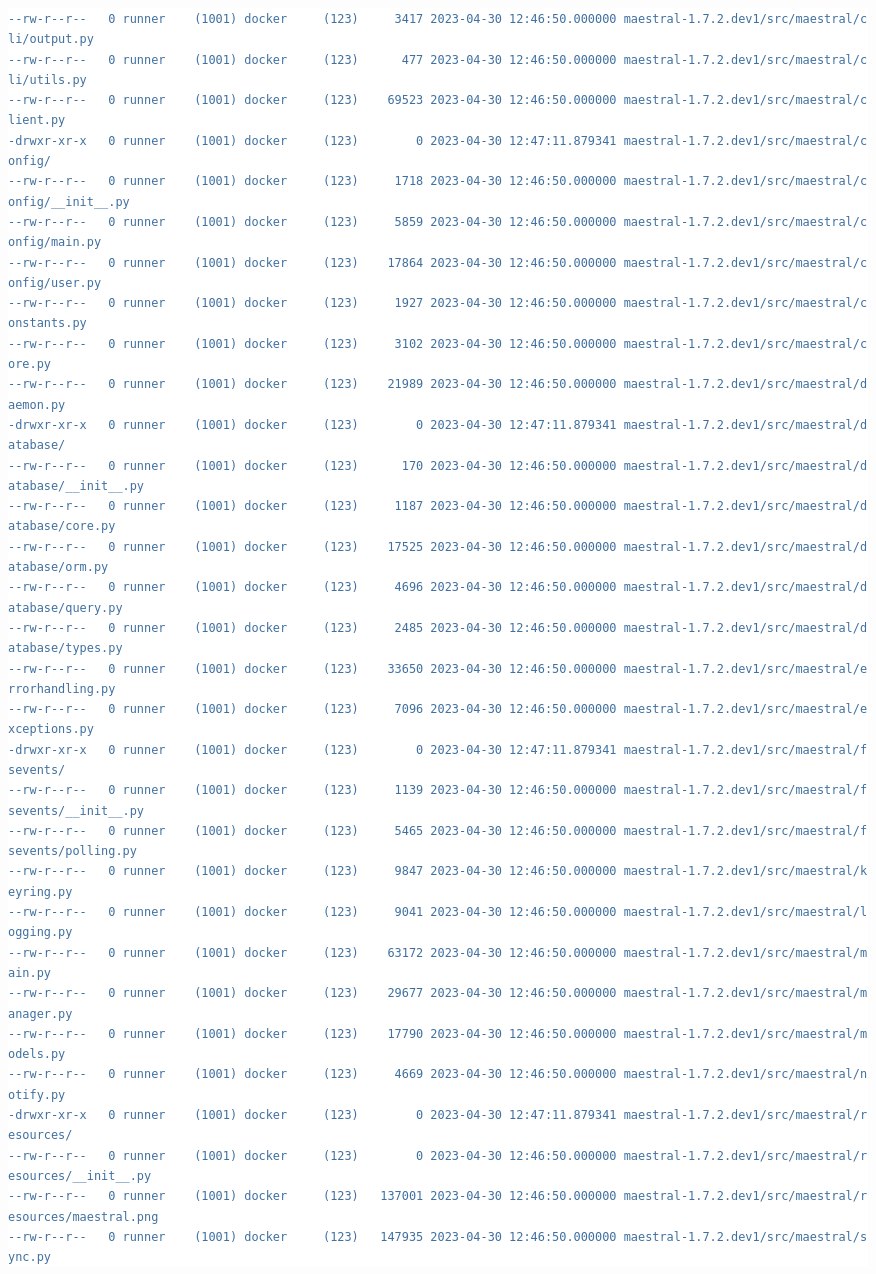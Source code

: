 ```diff
--rw-r--r--   0 runner    (1001) docker     (123)     3417 2023-04-30 12:46:50.000000 maestral-1.7.2.dev1/src/maestral/cli/output.py
--rw-r--r--   0 runner    (1001) docker     (123)      477 2023-04-30 12:46:50.000000 maestral-1.7.2.dev1/src/maestral/cli/utils.py
--rw-r--r--   0 runner    (1001) docker     (123)    69523 2023-04-30 12:46:50.000000 maestral-1.7.2.dev1/src/maestral/client.py
-drwxr-xr-x   0 runner    (1001) docker     (123)        0 2023-04-30 12:47:11.879341 maestral-1.7.2.dev1/src/maestral/config/
--rw-r--r--   0 runner    (1001) docker     (123)     1718 2023-04-30 12:46:50.000000 maestral-1.7.2.dev1/src/maestral/config/__init__.py
--rw-r--r--   0 runner    (1001) docker     (123)     5859 2023-04-30 12:46:50.000000 maestral-1.7.2.dev1/src/maestral/config/main.py
--rw-r--r--   0 runner    (1001) docker     (123)    17864 2023-04-30 12:46:50.000000 maestral-1.7.2.dev1/src/maestral/config/user.py
--rw-r--r--   0 runner    (1001) docker     (123)     1927 2023-04-30 12:46:50.000000 maestral-1.7.2.dev1/src/maestral/constants.py
--rw-r--r--   0 runner    (1001) docker     (123)     3102 2023-04-30 12:46:50.000000 maestral-1.7.2.dev1/src/maestral/core.py
--rw-r--r--   0 runner    (1001) docker     (123)    21989 2023-04-30 12:46:50.000000 maestral-1.7.2.dev1/src/maestral/daemon.py
-drwxr-xr-x   0 runner    (1001) docker     (123)        0 2023-04-30 12:47:11.879341 maestral-1.7.2.dev1/src/maestral/database/
--rw-r--r--   0 runner    (1001) docker     (123)      170 2023-04-30 12:46:50.000000 maestral-1.7.2.dev1/src/maestral/database/__init__.py
--rw-r--r--   0 runner    (1001) docker     (123)     1187 2023-04-30 12:46:50.000000 maestral-1.7.2.dev1/src/maestral/database/core.py
--rw-r--r--   0 runner    (1001) docker     (123)    17525 2023-04-30 12:46:50.000000 maestral-1.7.2.dev1/src/maestral/database/orm.py
--rw-r--r--   0 runner    (1001) docker     (123)     4696 2023-04-30 12:46:50.000000 maestral-1.7.2.dev1/src/maestral/database/query.py
--rw-r--r--   0 runner    (1001) docker     (123)     2485 2023-04-30 12:46:50.000000 maestral-1.7.2.dev1/src/maestral/database/types.py
--rw-r--r--   0 runner    (1001) docker     (123)    33650 2023-04-30 12:46:50.000000 maestral-1.7.2.dev1/src/maestral/errorhandling.py
--rw-r--r--   0 runner    (1001) docker     (123)     7096 2023-04-30 12:46:50.000000 maestral-1.7.2.dev1/src/maestral/exceptions.py
-drwxr-xr-x   0 runner    (1001) docker     (123)        0 2023-04-30 12:47:11.879341 maestral-1.7.2.dev1/src/maestral/fsevents/
--rw-r--r--   0 runner    (1001) docker     (123)     1139 2023-04-30 12:46:50.000000 maestral-1.7.2.dev1/src/maestral/fsevents/__init__.py
--rw-r--r--   0 runner    (1001) docker     (123)     5465 2023-04-30 12:46:50.000000 maestral-1.7.2.dev1/src/maestral/fsevents/polling.py
--rw-r--r--   0 runner    (1001) docker     (123)     9847 2023-04-30 12:46:50.000000 maestral-1.7.2.dev1/src/maestral/keyring.py
--rw-r--r--   0 runner    (1001) docker     (123)     9041 2023-04-30 12:46:50.000000 maestral-1.7.2.dev1/src/maestral/logging.py
--rw-r--r--   0 runner    (1001) docker     (123)    63172 2023-04-30 12:46:50.000000 maestral-1.7.2.dev1/src/maestral/main.py
--rw-r--r--   0 runner    (1001) docker     (123)    29677 2023-04-30 12:46:50.000000 maestral-1.7.2.dev1/src/maestral/manager.py
--rw-r--r--   0 runner    (1001) docker     (123)    17790 2023-04-30 12:46:50.000000 maestral-1.7.2.dev1/src/maestral/models.py
--rw-r--r--   0 runner    (1001) docker     (123)     4669 2023-04-30 12:46:50.000000 maestral-1.7.2.dev1/src/maestral/notify.py
-drwxr-xr-x   0 runner    (1001) docker     (123)        0 2023-04-30 12:47:11.879341 maestral-1.7.2.dev1/src/maestral/resources/
--rw-r--r--   0 runner    (1001) docker     (123)        0 2023-04-30 12:46:50.000000 maestral-1.7.2.dev1/src/maestral/resources/__init__.py
--rw-r--r--   0 runner    (1001) docker     (123)   137001 2023-04-30 12:46:50.000000 maestral-1.7.2.dev1/src/maestral/resources/maestral.png
--rw-r--r--   0 runner    (1001) docker     (123)   147935 2023-04-30 12:46:50.000000 maestral-1.7.2.dev1/src/maestral/sync.py
```